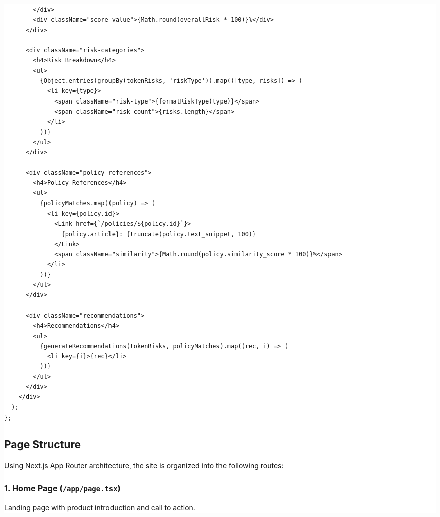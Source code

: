 ```tsx
        </div>
        <div className="score-value">{Math.round(overallRisk * 100)}%</div>
      </div>
      
      <div className="risk-categories">
        <h4>Risk Breakdown</h4>
        <ul>
          {Object.entries(groupBy(tokenRisks, 'riskType')).map(([type, risks]) => (
            <li key={type}>
              <span className="risk-type">{formatRiskType(type)}</span>
              <span className="risk-count">{risks.length}</span>
            </li>
          ))}
        </ul>
      </div>
      
      <div className="policy-references">
        <h4>Policy References</h4>
        <ul>
          {policyMatches.map((policy) => (
            <li key={policy.id}>
              <Link href={`/policies/${policy.id}`}>
                {policy.article}: {truncate(policy.text_snippet, 100)}
              </Link>
              <span className="similarity">{Math.round(policy.similarity_score * 100)}%</span>
            </li>
          ))}
        </ul>
      </div>
      
      <div className="recommendations">
        <h4>Recommendations</h4>
        <ul>
          {generateRecommendations(tokenRisks, policyMatches).map((rec, i) => (
            <li key={i}>{rec}</li>
          ))}
        </ul>
      </div>
    </div>
  );
};
```

## Page Structure

Using Next.js App Router architecture, the site is organized into the following routes:

### 1. Home Page (`/app/page.tsx`)

Landing page with product introduction and call to action.
